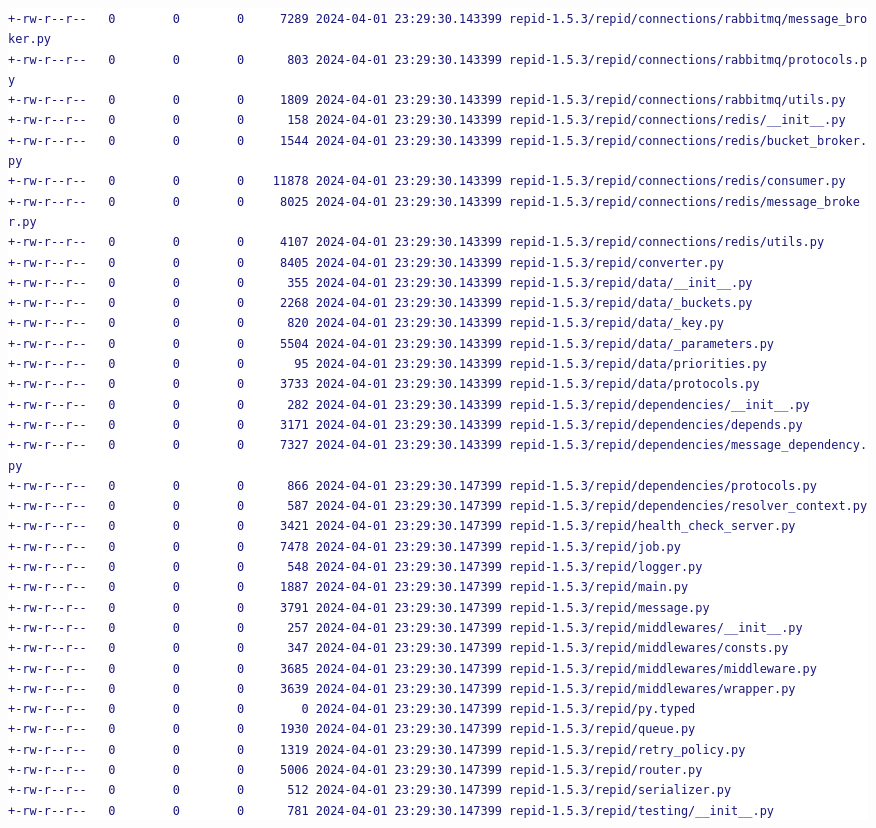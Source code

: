 ```diff
+-rw-r--r--   0        0        0     7289 2024-04-01 23:29:30.143399 repid-1.5.3/repid/connections/rabbitmq/message_broker.py
+-rw-r--r--   0        0        0      803 2024-04-01 23:29:30.143399 repid-1.5.3/repid/connections/rabbitmq/protocols.py
+-rw-r--r--   0        0        0     1809 2024-04-01 23:29:30.143399 repid-1.5.3/repid/connections/rabbitmq/utils.py
+-rw-r--r--   0        0        0      158 2024-04-01 23:29:30.143399 repid-1.5.3/repid/connections/redis/__init__.py
+-rw-r--r--   0        0        0     1544 2024-04-01 23:29:30.143399 repid-1.5.3/repid/connections/redis/bucket_broker.py
+-rw-r--r--   0        0        0    11878 2024-04-01 23:29:30.143399 repid-1.5.3/repid/connections/redis/consumer.py
+-rw-r--r--   0        0        0     8025 2024-04-01 23:29:30.143399 repid-1.5.3/repid/connections/redis/message_broker.py
+-rw-r--r--   0        0        0     4107 2024-04-01 23:29:30.143399 repid-1.5.3/repid/connections/redis/utils.py
+-rw-r--r--   0        0        0     8405 2024-04-01 23:29:30.143399 repid-1.5.3/repid/converter.py
+-rw-r--r--   0        0        0      355 2024-04-01 23:29:30.143399 repid-1.5.3/repid/data/__init__.py
+-rw-r--r--   0        0        0     2268 2024-04-01 23:29:30.143399 repid-1.5.3/repid/data/_buckets.py
+-rw-r--r--   0        0        0      820 2024-04-01 23:29:30.143399 repid-1.5.3/repid/data/_key.py
+-rw-r--r--   0        0        0     5504 2024-04-01 23:29:30.143399 repid-1.5.3/repid/data/_parameters.py
+-rw-r--r--   0        0        0       95 2024-04-01 23:29:30.143399 repid-1.5.3/repid/data/priorities.py
+-rw-r--r--   0        0        0     3733 2024-04-01 23:29:30.143399 repid-1.5.3/repid/data/protocols.py
+-rw-r--r--   0        0        0      282 2024-04-01 23:29:30.143399 repid-1.5.3/repid/dependencies/__init__.py
+-rw-r--r--   0        0        0     3171 2024-04-01 23:29:30.143399 repid-1.5.3/repid/dependencies/depends.py
+-rw-r--r--   0        0        0     7327 2024-04-01 23:29:30.143399 repid-1.5.3/repid/dependencies/message_dependency.py
+-rw-r--r--   0        0        0      866 2024-04-01 23:29:30.147399 repid-1.5.3/repid/dependencies/protocols.py
+-rw-r--r--   0        0        0      587 2024-04-01 23:29:30.147399 repid-1.5.3/repid/dependencies/resolver_context.py
+-rw-r--r--   0        0        0     3421 2024-04-01 23:29:30.147399 repid-1.5.3/repid/health_check_server.py
+-rw-r--r--   0        0        0     7478 2024-04-01 23:29:30.147399 repid-1.5.3/repid/job.py
+-rw-r--r--   0        0        0      548 2024-04-01 23:29:30.147399 repid-1.5.3/repid/logger.py
+-rw-r--r--   0        0        0     1887 2024-04-01 23:29:30.147399 repid-1.5.3/repid/main.py
+-rw-r--r--   0        0        0     3791 2024-04-01 23:29:30.147399 repid-1.5.3/repid/message.py
+-rw-r--r--   0        0        0      257 2024-04-01 23:29:30.147399 repid-1.5.3/repid/middlewares/__init__.py
+-rw-r--r--   0        0        0      347 2024-04-01 23:29:30.147399 repid-1.5.3/repid/middlewares/consts.py
+-rw-r--r--   0        0        0     3685 2024-04-01 23:29:30.147399 repid-1.5.3/repid/middlewares/middleware.py
+-rw-r--r--   0        0        0     3639 2024-04-01 23:29:30.147399 repid-1.5.3/repid/middlewares/wrapper.py
+-rw-r--r--   0        0        0        0 2024-04-01 23:29:30.147399 repid-1.5.3/repid/py.typed
+-rw-r--r--   0        0        0     1930 2024-04-01 23:29:30.147399 repid-1.5.3/repid/queue.py
+-rw-r--r--   0        0        0     1319 2024-04-01 23:29:30.147399 repid-1.5.3/repid/retry_policy.py
+-rw-r--r--   0        0        0     5006 2024-04-01 23:29:30.147399 repid-1.5.3/repid/router.py
+-rw-r--r--   0        0        0      512 2024-04-01 23:29:30.147399 repid-1.5.3/repid/serializer.py
+-rw-r--r--   0        0        0      781 2024-04-01 23:29:30.147399 repid-1.5.3/repid/testing/__init__.py
```
